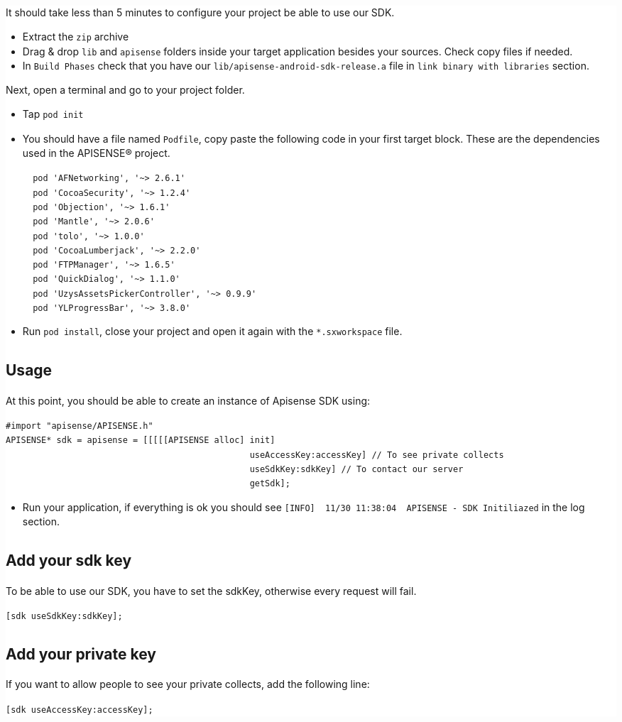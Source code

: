 It should take less than 5 minutes to configure your project be able to use our SDK.

- Extract the `zip` archive
- Drag &amp; drop `lib` and `apisense` folders inside your target application besides your sources. Check copy files if needed.
- In `Build Phases` check that you have our `lib/apisense-android-sdk-release.a` file in `link binary with libraries` section.

Next, open a terminal and go to your project folder.

- Tap `pod init`
- You should have a file named `Podfile`, copy paste the following code in your first target block. These are the dependencies used in the APISENSE® project.

        pod 'AFNetworking', '~> 2.6.1'
        pod 'CocoaSecurity', '~> 1.2.4'
        pod 'Objection', '~> 1.6.1'
        pod 'Mantle', '~> 2.0.6'
        pod 'tolo', '~> 1.0.0'
        pod 'CocoaLumberjack', '~> 2.2.0'
        pod 'FTPManager', '~> 1.6.5'
        pod 'QuickDialog', '~> 1.1.0'
        pod 'UzysAssetsPickerController', '~> 0.9.9'
        pod 'YLProgressBar', '~> 3.8.0'

- Run `pod install`, close your project and open it again with the `*.sxworkspace` file.

## Usage

At this point, you should be able to create an instance of Apisense SDK using:

	#import "apisense/APISENSE.h"
	APISENSE* sdk = apisense = [[[[[APISENSE alloc] init]
                                                    useAccessKey:accessKey] // To see private collects
                                                    useSdkKey:sdkKey] // To contact our server
                                                    getSdk];

- Run your application, if everything is ok you should see `[INFO]  11/30 11:38:04  APISENSE - SDK Initiliazed` in the log section.

## Add your sdk key

To be able to use our SDK, you have to set the sdkKey, otherwise every request will fail.

    [sdk useSdkKey:sdkKey];

## Add your private key

If you want to allow people to see your private collects, add the following line:

    [sdk useAccessKey:accessKey];         

</div>
